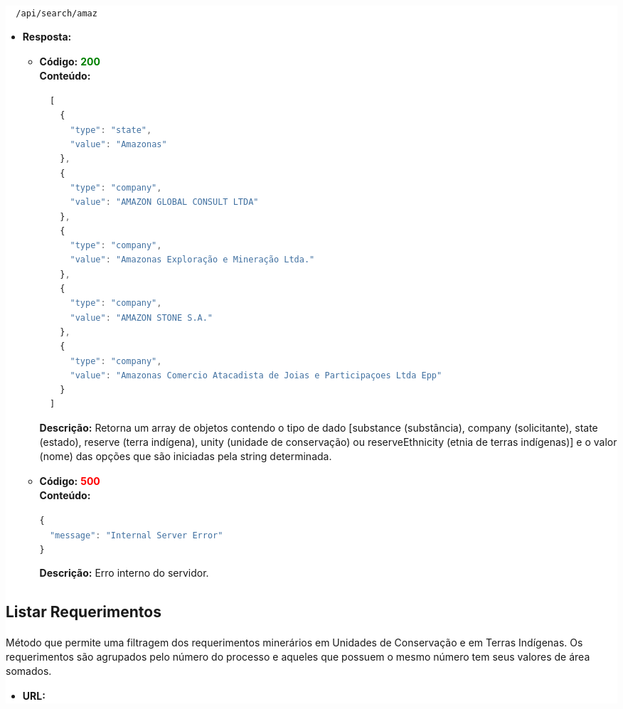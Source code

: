       /api/search/amaz

* **Resposta:**

    * **Código:** <span style="color:green">**200**</span> <br/>
      **Conteúdo:**

      ```javascript
        [
          {
            "type": "state",
            "value": "Amazonas"
          },
          {
            "type": "company",
            "value": "AMAZON GLOBAL CONSULT LTDA"
          },
          {
            "type": "company",
            "value": "Amazonas Exploração e Mineração Ltda."
          },
          {
            "type": "company",
            "value": "AMAZON STONE S.A."
          },
          {
            "type": "company",
            "value": "Amazonas Comercio Atacadista de Joias e Participaçoes Ltda Epp"
          }
        ]
      ```
      **Descrição:** Retorna um array de objetos contendo o tipo de dado [substance (substância), company (solicitante), state (estado), reserve (terra indígena), unity (unidade de conservação) ou reserveEthnicity (etnia de terras indígenas)] e o valor (nome) das opções que são iniciadas pela string determinada.
      
    * **Código:** <span style="color:red">**500**</span> <br />
      **Conteúdo:**
      ```javascript
      {
        "message": "Internal Server Error"
      }
      ```
      **Descrição:** Erro interno do servidor.


**Listar Requerimentos**
----
Método que permite uma filtragem dos requerimentos minerários em Unidades de Conservação e em Terras Indígenas. Os requerimentos são agrupados pelo número do processo e aqueles que possuem o mesmo número tem seus valores de área somados.

* **URL:**
  